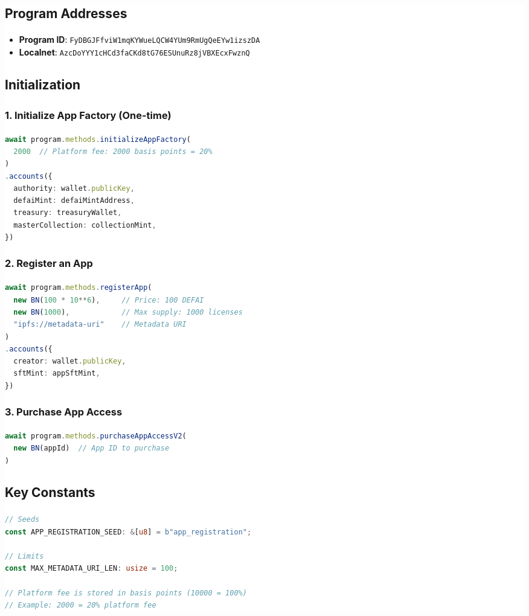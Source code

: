 ## Program Addresses

- **Program ID**: `FyDBGJFfviW1mqKYWueLQCW4YUm9RmUgQeEYw1izszDA`
- **Localnet**: `AzcDoYYY1cHCd3faCKd8tG76ESUnuRz8jVBXEcxFwznQ`

## Initialization

### 1. Initialize App Factory (One-time)
```typescript
await program.methods.initializeAppFactory(
  2000  // Platform fee: 2000 basis points = 20%
)
.accounts({
  authority: wallet.publicKey,
  defaiMint: defaiMintAddress,
  treasury: treasuryWallet,
  masterCollection: collectionMint,
})
```

### 2. Register an App
```typescript
await program.methods.registerApp(
  new BN(100 * 10**6),     // Price: 100 DEFAI
  new BN(1000),            // Max supply: 1000 licenses
  "ipfs://metadata-uri"    // Metadata URI
)
.accounts({
  creator: wallet.publicKey,
  sftMint: appSftMint,
})
```

### 3. Purchase App Access
```typescript
await program.methods.purchaseAppAccessV2(
  new BN(appId)  // App ID to purchase
)
```

## Key Constants

```rust
// Seeds
const APP_REGISTRATION_SEED: &[u8] = b"app_registration";

// Limits
const MAX_METADATA_URI_LEN: usize = 100;

// Platform fee is stored in basis points (10000 = 100%)
// Example: 2000 = 20% platform fee
```
